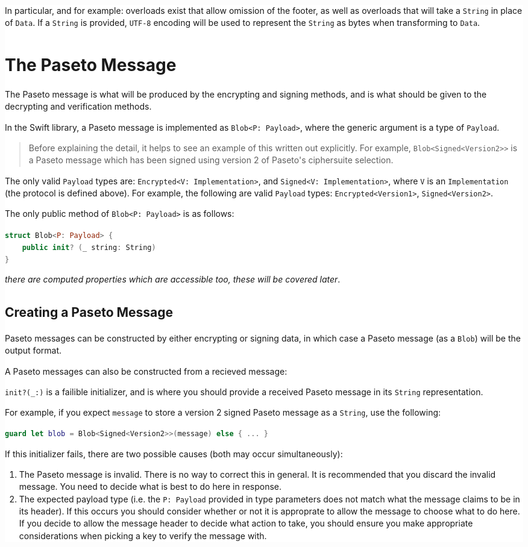 In particular, and for example: overloads exist that allow omission of the
footer, as well as overloads that will take a `String` in place of `Data`. If a
`String` is provided, `UTF-8` encoding will be used to represent the `String`
as bytes when transforming to `Data`.

# The Paseto Message
The Paseto message is what will be produced by the encrypting and signing
methods, and is what should be given to the decrypting and verification methods.

In the Swift library, a Paseto message is implemented as `Blob<P: Payload>`,
where the generic argument is a type of `Payload`.
> Before explaining the detail, it helps to see an example of this written out
> explicitly. For example, `Blob<Signed<Version2>>` is a Paseto message which
> has been signed using version 2 of Paseto's ciphersuite selection.

The only valid `Payload` types are: `Encrypted<V: Implementation>`, and
`Signed<V: Implementation>`, where `V` is an `Implementation` (the protocol
is defined above).
For example, the following are valid `Payload` types: `Encrypted<Version1>`,
`Signed<Version2>`.

The only public method of `Blob<P: Payload>` is as follows:

```swift
struct Blob<P: Payload> {
    public init? (_ string: String)
}
```

*there are computed properties which are accessible too, these will be
covered later*.

## Creating a Paseto Message

Paseto messages can be constructed by either encrypting or signing data,
in which case a Paseto message (as a `Blob`) will be the output format.

A Paseto messages can also be constructed from a recieved message:

`init?(_:)` is a failible initializer, and is where you should provide
a received Paseto message in its `String` representation.

For example, if you expect `message` to store a version 2 signed Paseto message
as a `String`, use the following:

```swift
guard let blob = Blob<Signed<Version2>>(message) else { ... }
```

If this initializer fails, there are two possible causes (both may occur
simultaneously):
1. The Paseto message is invalid. There is no way to correct this
  in general. It is recommended that you discard the invalid message. You need
  to decide what is best to do here in response.
2. The expected payload type (i.e. the `P: Payload` provided in type parameters
  does not match what the message claims to be in its header).
  If this occurs you should consider whether or not it is approprate to allow
  the message to choose what to do here.
  If you decide to allow the message header to decide what action to take, you
  should ensure you make appropriate considerations when picking a key to verify
  the message with.
